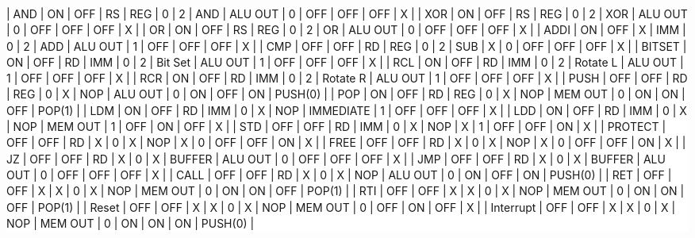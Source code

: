 | AND         | ON      | OFF     | RS      | REG     | 0           | 2          | AND           | ALU OUT   | 0            | OFF      | OFF   | OFF   | X        |
| XOR         | ON      | OFF     | RS      | REG     | 0           | 2          | XOR           | ALU OUT   | 0            | OFF      | OFF   | OFF   | X        |
| OR          | ON      | OFF     | RS      | REG     | 0           | 2          | OR            | ALU OUT   | 0            | OFF      | OFF   | OFF   | X        |
| ADDI        | ON      | OFF     | X       | IMM     | 0           | 2          | ADD           | ALU OUT   | 1            | OFF      | OFF   | OFF   | X        |
| CMP         | OFF     | OFF     | RD      | REG     | 0           | 2          | SUB           | X         | 0            | OFF      | OFF   | OFF   | X        |
| BITSET      | ON      | OFF     | RD      | IMM     | 0           | 2          | Bit Set       | ALU OUT   | 1            | OFF      | OFF   | OFF   | X        |
| RCL         | ON      | OFF     | RD      | IMM     | 0           | 2          | Rotate L      | ALU OUT   | 1            | OFF      | OFF   | OFF   | X        |
| RCR         | ON      | OFF     | RD      | IMM     | 0           | 2          | Rotate R      | ALU OUT   | 1            | OFF      | OFF   | OFF   | X        |
| PUSH        | OFF     | OFF     | RD      | REG     | 0           | X          | NOP           | ALU OUT   | 0            | ON       | OFF   | ON    | PUSH(0)  |
| POP         | ON      | OFF     | RD      | REG     | 0           | X          | NOP           | MEM OUT   | 0            | ON       | ON    | OFF   | POP(1)   |
| LDM         | ON      | OFF     | RD      | IMM     | 0           | X          | NOP           | IMMEDIATE | 1            | OFF      | OFF   | OFF   | X        |
| LDD         | ON      | OFF     | RD      | IMM     | 0           | X          | NOP           | MEM OUT   | 1            | OFF      | ON    | OFF   | X        |
| STD         | OFF     | OFF     | RD      | IMM     | 0           | X          | NOP           | X         | 1            | OFF      | OFF   | ON    | X        |
| PROTECT     | OFF     | OFF     | RD      | X       | 0           | X          | NOP           | X         | 0            | OFF      | OFF   | ON    | X        |
| FREE        | OFF     | OFF     | RD      | X       | 0           | X          | NOP           | X         | 0            | OFF      | OFF   | ON    | X        |
| JZ          | OFF     | OFF     | RD      | X       | 0           | X          | BUFFER        | ALU OUT   | 0            | OFF      | OFF   | OFF   | X        |
| JMP         | OFF     | OFF     | RD      | X       | 0           | X          | BUFFER        | ALU OUT   | 0            | OFF      | OFF   | OFF   | X        |
| CALL        | OFF     | OFF     | RD      | X       | 0           | X          | NOP           | ALU OUT   | 0            | ON       | OFF   | ON    | PUSH(0)  |
| RET         | OFF     | OFF     | X       | X       | 0           | X          | NOP           | MEM OUT   | 0            | ON       | ON    | OFF   | POP(1)   |
| RTI         | OFF     | OFF     | X       | X       | 0           | X          | NOP           | MEM OUT   | 0            | ON       | ON    | OFF   | POP(1)   |
| Reset       | OFF     | OFF     | X       | X       | 0           | X          | NOP           | MEM OUT   | 0            | OFF      | ON    | OFF   | X        |
| Interrupt   | OFF     | OFF     | X       | X       | 0           | X          | NOP           | MEM OUT   | 0            | ON       | ON    | ON    | PUSH(0)  |
